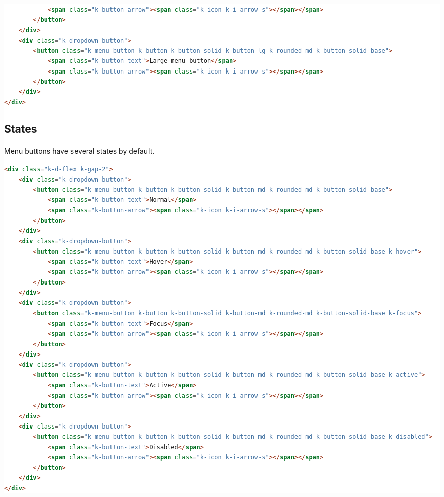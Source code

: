 ```html
            <span class="k-button-arrow"><span class="k-icon k-i-arrow-s"></span></span>
        </button>
    </div>
    <div class="k-dropdown-button">
        <button class="k-menu-button k-button k-button-solid k-button-lg k-rounded-md k-button-solid-base">
            <span class="k-button-text">Large menu button</span>
            <span class="k-button-arrow"><span class="k-icon k-i-arrow-s"></span></span>
        </button>
    </div>
</div>
```

## States

Menu buttons have several states by default.

```html
<div class="k-d-flex k-gap-2">
    <div class="k-dropdown-button">
        <button class="k-menu-button k-button k-button-solid k-button-md k-rounded-md k-button-solid-base">
            <span class="k-button-text">Normal</span>
            <span class="k-button-arrow"><span class="k-icon k-i-arrow-s"></span></span>
        </button>
    </div>
    <div class="k-dropdown-button">
        <button class="k-menu-button k-button k-button-solid k-button-md k-rounded-md k-button-solid-base k-hover">
            <span class="k-button-text">Hover</span>
            <span class="k-button-arrow"><span class="k-icon k-i-arrow-s"></span></span>
        </button>
    </div>
    <div class="k-dropdown-button">
        <button class="k-menu-button k-button k-button-solid k-button-md k-rounded-md k-button-solid-base k-focus">
            <span class="k-button-text">Focus</span>
            <span class="k-button-arrow"><span class="k-icon k-i-arrow-s"></span></span>
        </button>
    </div>
    <div class="k-dropdown-button">
        <button class="k-menu-button k-button k-button-solid k-button-md k-rounded-md k-button-solid-base k-active">
            <span class="k-button-text">Active</span>
            <span class="k-button-arrow"><span class="k-icon k-i-arrow-s"></span></span>
        </button>
    </div>
    <div class="k-dropdown-button">
        <button class="k-menu-button k-button k-button-solid k-button-md k-rounded-md k-button-solid-base k-disabled">
            <span class="k-button-text">Disabled</span>
            <span class="k-button-arrow"><span class="k-icon k-i-arrow-s"></span></span>
        </button>
    </div>
</div>
```
